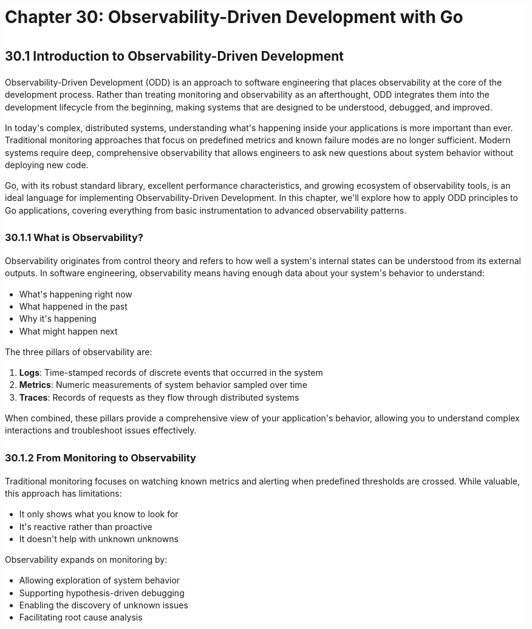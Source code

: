 # **Chapter 30: Observability-Driven Development with Go**

## **30.1 Introduction to Observability-Driven Development**

Observability-Driven Development (ODD) is an approach to software engineering that places observability at the core of the development process. Rather than treating monitoring and observability as an afterthought, ODD integrates them into the development lifecycle from the beginning, making systems that are designed to be understood, debugged, and improved.

In today's complex, distributed systems, understanding what's happening inside your applications is more important than ever. Traditional monitoring approaches that focus on predefined metrics and known failure modes are no longer sufficient. Modern systems require deep, comprehensive observability that allows engineers to ask new questions about system behavior without deploying new code.

Go, with its robust standard library, excellent performance characteristics, and growing ecosystem of observability tools, is an ideal language for implementing Observability-Driven Development. In this chapter, we'll explore how to apply ODD principles to Go applications, covering everything from basic instrumentation to advanced observability patterns.

### **30.1.1 What is Observability?**

Observability originates from control theory and refers to how well a system's internal states can be understood from its external outputs. In software engineering, observability means having enough data about your system's behavior to understand:

- What's happening right now
- What happened in the past
- Why it's happening
- What might happen next

The three pillars of observability are:

1. **Logs**: Time-stamped records of discrete events that occurred in the system
2. **Metrics**: Numeric measurements of system behavior sampled over time
3. **Traces**: Records of requests as they flow through distributed systems

When combined, these pillars provide a comprehensive view of your application's behavior, allowing you to understand complex interactions and troubleshoot issues effectively.

### **30.1.2 From Monitoring to Observability**

Traditional monitoring focuses on watching known metrics and alerting when predefined thresholds are crossed. While valuable, this approach has limitations:

- It only shows what you know to look for
- It's reactive rather than proactive
- It doesn't help with unknown unknowns

Observability expands on monitoring by:

- Allowing exploration of system behavior
- Supporting hypothesis-driven debugging
- Enabling the discovery of unknown issues
- Facilitating root cause analysis
